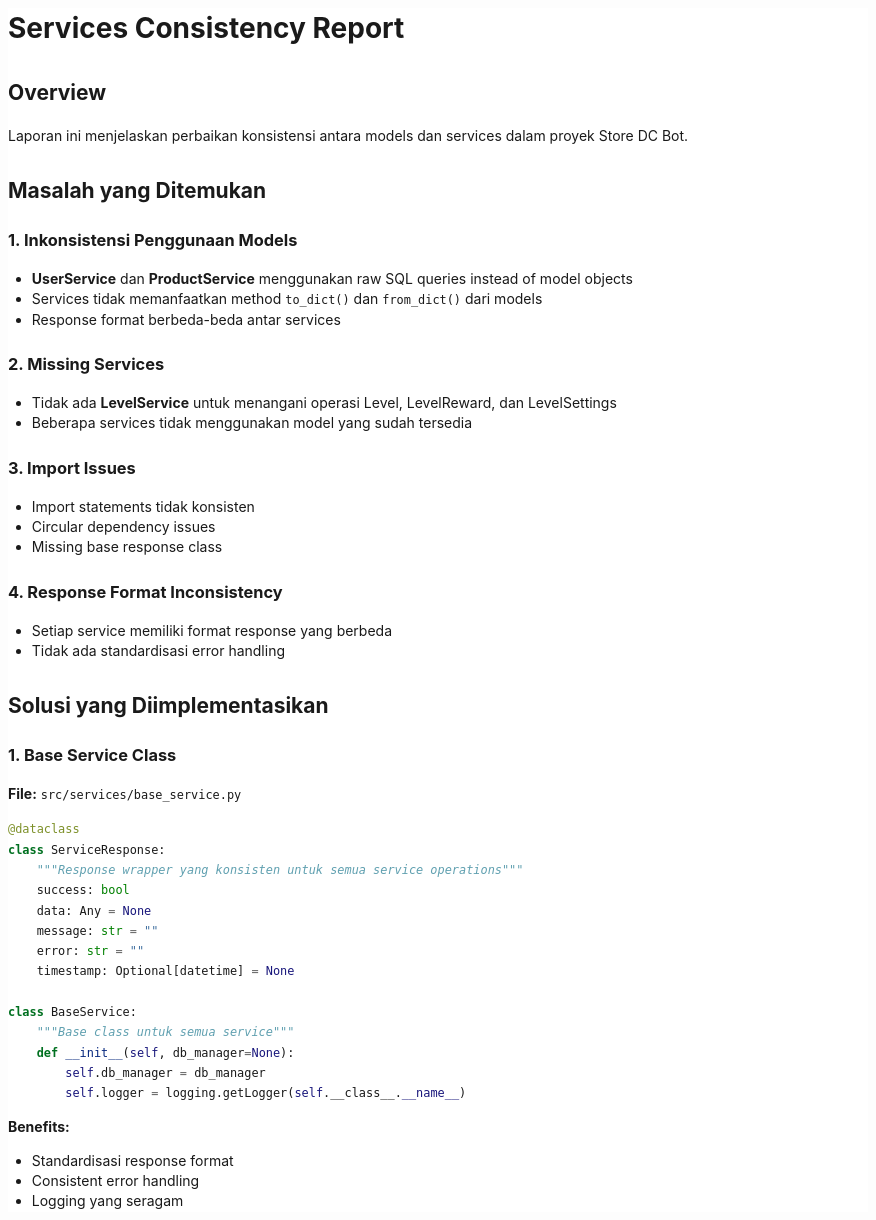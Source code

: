# Services Consistency Report

## Overview
Laporan ini menjelaskan perbaikan konsistensi antara models dan services dalam proyek Store DC Bot.

## Masalah yang Ditemukan

### 1. Inkonsistensi Penggunaan Models
- **UserService** dan **ProductService** menggunakan raw SQL queries instead of model objects
- Services tidak memanfaatkan method `to_dict()` dan `from_dict()` dari models
- Response format berbeda-beda antar services

### 2. Missing Services
- Tidak ada **LevelService** untuk menangani operasi Level, LevelReward, dan LevelSettings
- Beberapa services tidak menggunakan model yang sudah tersedia

### 3. Import Issues
- Import statements tidak konsisten
- Circular dependency issues
- Missing base response class

### 4. Response Format Inconsistency
- Setiap service memiliki format response yang berbeda
- Tidak ada standardisasi error handling

## Solusi yang Diimplementasikan

### 1. Base Service Class
**File:** `src/services/base_service.py`

```python
@dataclass
class ServiceResponse:
    """Response wrapper yang konsisten untuk semua service operations"""
    success: bool
    data: Any = None
    message: str = ""
    error: str = ""
    timestamp: Optional[datetime] = None

class BaseService:
    """Base class untuk semua service"""
    def __init__(self, db_manager=None):
        self.db_manager = db_manager
        self.logger = logging.getLogger(self.__class__.__name__)
```

**Benefits:**
- Standardisasi response format
- Consistent error handling
- Logging yang seragam
